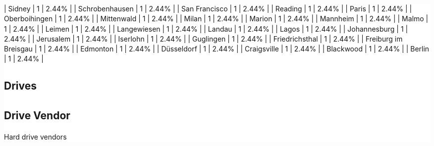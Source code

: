 | Sidney               | 1         | 2.44%   |
| Schrobenhausen       | 1         | 2.44%   |
| San Francisco        | 1         | 2.44%   |
| Reading              | 1         | 2.44%   |
| Paris                | 1         | 2.44%   |
| Oberboihingen        | 1         | 2.44%   |
| Mittenwald           | 1         | 2.44%   |
| Milan                | 1         | 2.44%   |
| Marion               | 1         | 2.44%   |
| Mannheim             | 1         | 2.44%   |
| Malmo                | 1         | 2.44%   |
| Leimen               | 1         | 2.44%   |
| Langewiesen          | 1         | 2.44%   |
| Landau               | 1         | 2.44%   |
| Lagos                | 1         | 2.44%   |
| Johannesburg         | 1         | 2.44%   |
| Jerusalem            | 1         | 2.44%   |
| Iserlohn             | 1         | 2.44%   |
| Guglingen            | 1         | 2.44%   |
| Friedrichsthal       | 1         | 2.44%   |
| Freiburg im Breisgau | 1         | 2.44%   |
| Edmonton             | 1         | 2.44%   |
| Düsseldorf          | 1         | 2.44%   |
| Craigsville          | 1         | 2.44%   |
| Blackwood            | 1         | 2.44%   |
| Berlin               | 1         | 2.44%   |

Drives
------

Drive Vendor
------------

Hard drive vendors
